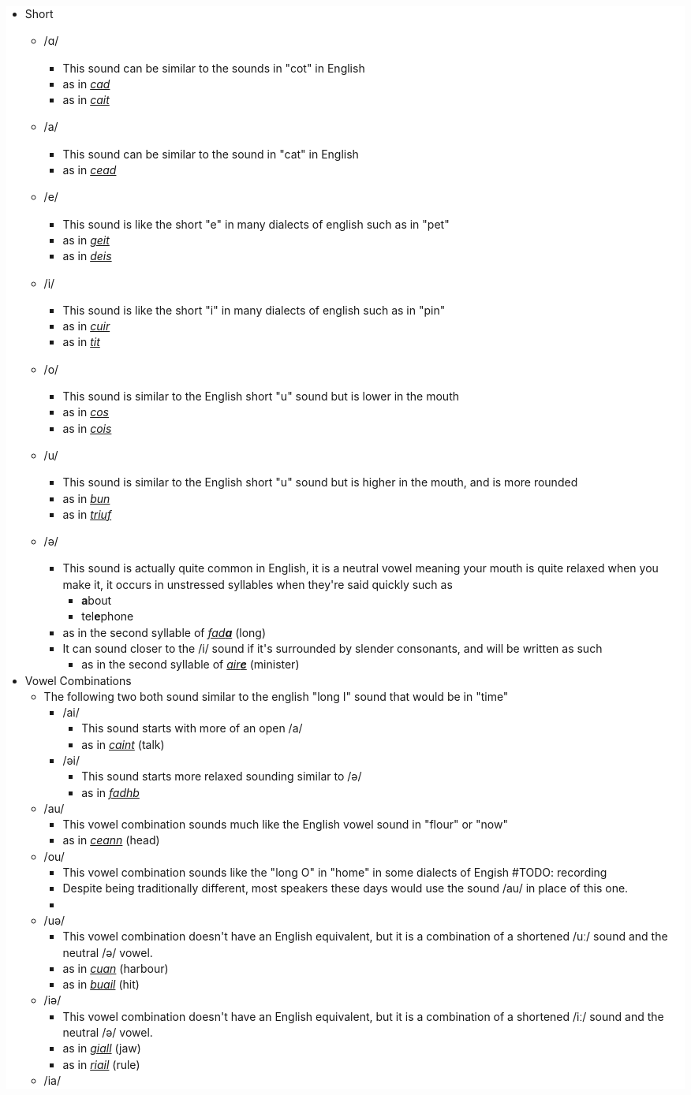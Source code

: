 + Short
	+ /ɑ/
		+ This sound can be similar to the sounds in "cot" in English
		+ as in *[cad](http://fuaimeanna.ie/sounds/cad_i2_s2.mp3)*
		+ as in *[cait](http://fuaimeanna.ie/sounds/cait_i2_s2.mp3)*
	+ /a/
		+ This sound can be similar to the sound in "cat" in English
		+ as in *[cead](http://fuaimeanna.ie/sounds/cead_i2_s2.mp3)*

	+ /e/
		+ This sound is like the short "e" in many dialects of english such as in "pet"
		+ as in *[geit](https://www.teanglann.ie/CanC/geit.mp3)*
		+ as in *[deis](https://www.teanglann.ie/CanC/deis.mp3)*
	+ /i/
		+ This sound is like the short "i" in many dialects of english such as in "pin"
		+ as in *[cuir](http://fuaimeanna.ie/sounds/cuir_i3_s3.mp3)*
		+ as in *[tit](http://fuaimeanna.ie/sounds/tit_i2_s2.mp3)*
	+ /o/
		+ This sound is similar to the English short "u" sound but is lower in the mouth
		+ as in *[cos](http://fuaimeanna.ie/sounds/cos_i2_s2.mp3)*
		+ as in *[cois](http://fuaimeanna.ie/sounds/cois_i3_s3.mp3)*
	+ /u/
		+ This sound is similar to the English short "u" sound but is higher in the mouth, and is more rounded
		+ as in *[bun](http://fuaimeanna.ie/sounds/bun_i3_s3.mp3)*
		+ as in *[triuf](http://fuaimeanna.ie/sounds/triuf_i2_s2.mp3)*
	+ /ə/
		+ This sound is actually quite common in English, it is a neutral vowel meaning your mouth is quite relaxed when you make it, it occurs in unstressed syllables when they're said quickly such as
			+ **a**bout
			+ tel**e**phone
		+ as in the second syllable of *[fad**a**](http://fuaimeanna.ie/sounds/fada_i2_s2.mp3)* (long)
		+ It can sound closer to the /i/ sound if it's surrounded by slender consonants, and will be written as such
			+ as in the second syllable of *[air**e**](http://fuaimeanna.ie/sounds/aire_i2_s2.mp3)* (minister)
+ Vowel Combinations
	+ The following two both sound similar to the english "long I" sound that would be in "time"
		+ /ai/
			+ This sound starts with more of an open /a/
			+ as in *[caint](http://fuaimeanna.ie/sounds/caint_i2_s2.mp3)* (talk)
		+ /əi/
			+ This sound starts more relaxed sounding similar to /ə/
			+ as in *[fadhb](http://fuaimeanna.ie/sounds/fadhb_i2_s2.mp3)*
	+ /au/
		+ This vowel combination sounds much like the English vowel sound in "flour" or "now"
		+ as in *[ceann](http://fuaimeanna.ie/sounds/ceann_i2_s2.mp3)* (head)
	+ /ou/
		+ This vowel combination sounds like the "long O" in "home" in some dialects of Engish #TODO: recording
		+ Despite being traditionally different, most speakers these days would use the sound /au/ in place of this one.
		+ 
	+ /uə/
		+ This vowel combination doesn't have an English equivalent, but it is a combination of a shortened /uː/ sound and the neutral /ə/ vowel. 
		+ as in *[cuan](http://fuaimeanna.ie/sounds/cuan_i2_s2.mp3)* (harbour)
		+ as in *[buail](http://fuaimeanna.ie/sounds/buail_i3_s3.mp3)* (hit)
	+ /iə/
		+ This vowel combination doesn't have an English equivalent, but it is a combination of a shortened /iː/ sound and the neutral /ə/ vowel.
		+ as in *[giall](http://fuaimeanna.ie/sounds/giall_i3_s3.mp3)* (jaw)
		+ as in *[riail](http://fuaimeanna.ie/sounds/riail_i2_s2.mp3)* (rule)
	+ /ia/